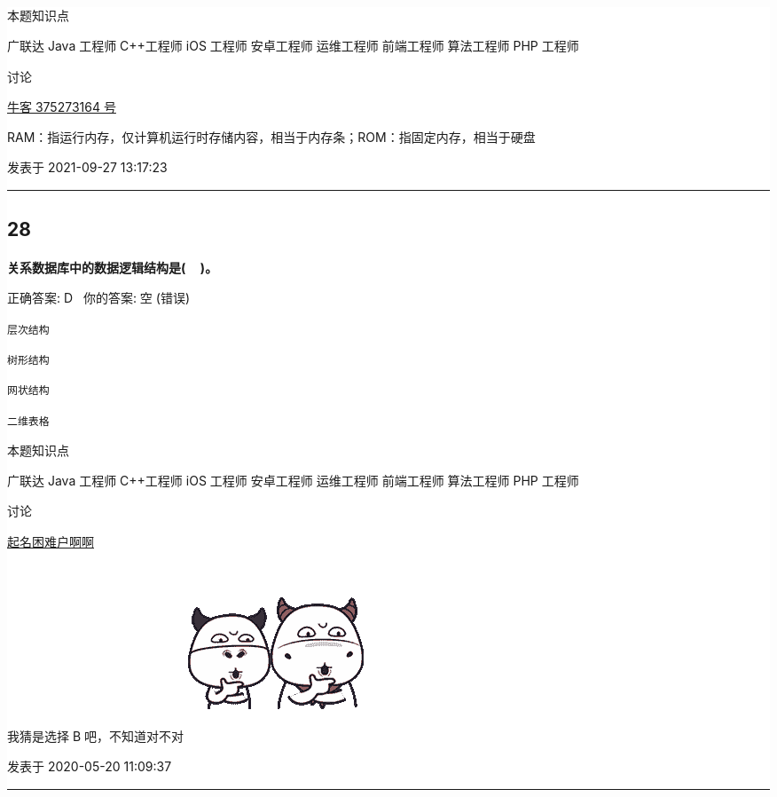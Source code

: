 本题知识点

广联达 Java 工程师 C++工程师 iOS 工程师 安卓工程师 运维工程师 前端工程师 算法工程师 PHP 工程师

讨论

[牛客 375273164 号](https://www.nowcoder.com/profile/375273164)

RAM：指运行内存，仅计算机运行时存储内容，相当于内存条；ROM：指固定内存，相当于硬盘

发表于 2021-09-27 13:17:23

* * *

## 28

**关系数据库中的数据逻辑结构是(     )。**

正确答案: D   你的答案: 空 (错误)

```cpp
层次结构
```

```cpp
树形结构
```

```cpp
网状结构
```

```cpp
二维表格
```

本题知识点

广联达 Java 工程师 C++工程师 iOS 工程师 安卓工程师 运维工程师 前端工程师 算法工程师 PHP 工程师

讨论

[起名困难户啊啊](https://www.nowcoder.com/profile/77640305)

我猜是选择 B 吧，不知道对不对
![](img/079b856757581b3f275b4f35eb433ae7.png)

发表于 2020-05-20 11:09:37

* * *
